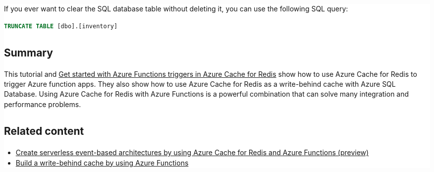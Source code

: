 If you ever want to clear the SQL database table without deleting it, you can use the following SQL query:

```sql
TRUNCATE TABLE [dbo].[inventory]
```

## Summary

This tutorial and [Get started with Azure Functions triggers in Azure Cache for Redis](cache-tutorial-functions-getting-started.md) show how to use Azure Cache for Redis to trigger Azure function apps. They also show how to use Azure Cache for Redis as a write-behind cache with Azure SQL Database. Using Azure Cache for Redis with Azure Functions is a powerful combination that can solve many integration and performance problems.

## Related content

- [Create serverless event-based architectures by using Azure Cache for Redis and Azure Functions (preview)](cache-how-to-functions.md)
- [Build a write-behind cache by using Azure Functions](cache-tutorial-write-behind.md)
